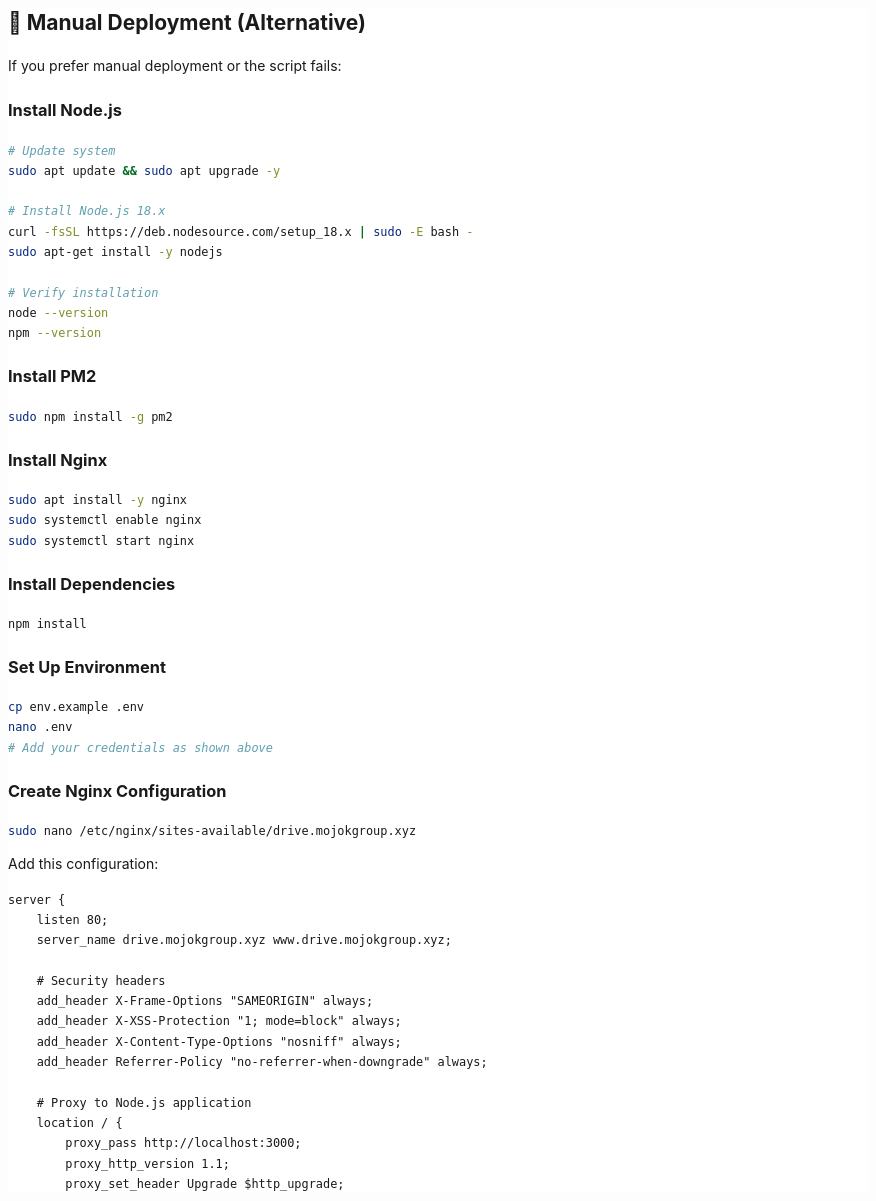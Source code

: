 ## 🔧 **Manual Deployment (Alternative)**

If you prefer manual deployment or the script fails:

### **Install Node.js**
```bash
# Update system
sudo apt update && sudo apt upgrade -y

# Install Node.js 18.x
curl -fsSL https://deb.nodesource.com/setup_18.x | sudo -E bash -
sudo apt-get install -y nodejs

# Verify installation
node --version
npm --version
```

### **Install PM2**
```bash
sudo npm install -g pm2
```

### **Install Nginx**
```bash
sudo apt install -y nginx
sudo systemctl enable nginx
sudo systemctl start nginx
```

### **Install Dependencies**
```bash
npm install
```

### **Set Up Environment**
```bash
cp env.example .env
nano .env
# Add your credentials as shown above
```

### **Create Nginx Configuration**
```bash
sudo nano /etc/nginx/sites-available/drive.mojokgroup.xyz
```

Add this configuration:
```nginx
server {
    listen 80;
    server_name drive.mojokgroup.xyz www.drive.mojokgroup.xyz;
    
    # Security headers
    add_header X-Frame-Options "SAMEORIGIN" always;
    add_header X-XSS-Protection "1; mode=block" always;
    add_header X-Content-Type-Options "nosniff" always;
    add_header Referrer-Policy "no-referrer-when-downgrade" always;
    
    # Proxy to Node.js application
    location / {
        proxy_pass http://localhost:3000;
        proxy_http_version 1.1;
        proxy_set_header Upgrade $http_upgrade;
```